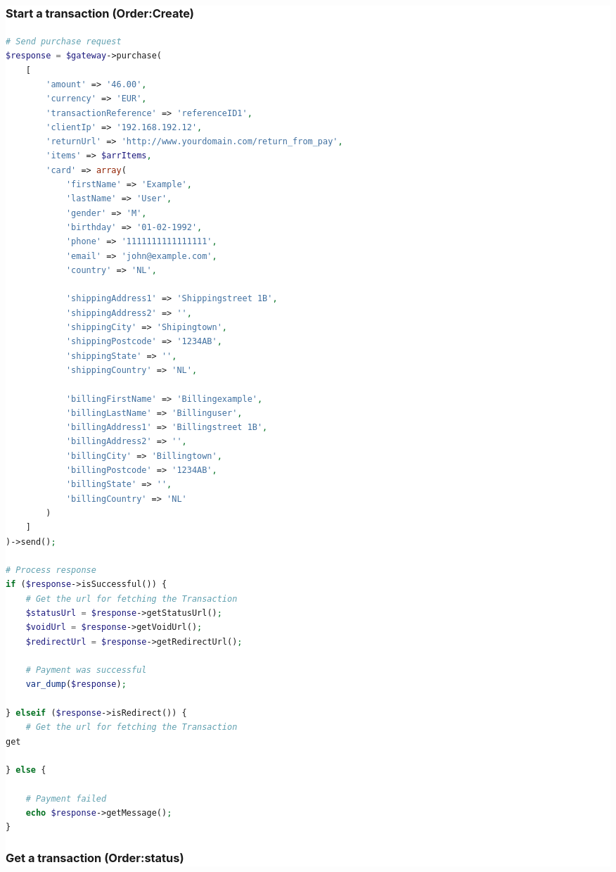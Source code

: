 ### Start a transaction (Order:Create)

```php
# Send purchase request
$response = $gateway->purchase(
    [
        'amount' => '46.00',
        'currency' => 'EUR',
        'transactionReference' => 'referenceID1',
        'clientIp' => '192.168.192.12',
        'returnUrl' => 'http://www.yourdomain.com/return_from_pay',
        'items' => $arrItems,
        'card' => array(
            'firstName' => 'Example',
            'lastName' => 'User',
            'gender' => 'M',
            'birthday' => '01-02-1992',
            'phone' => '1111111111111111',
            'email' => 'john@example.com',
            'country' => 'NL',

            'shippingAddress1' => 'Shippingstreet 1B',
            'shippingAddress2' => '',
            'shippingCity' => 'Shipingtown',
            'shippingPostcode' => '1234AB',
            'shippingState' => '',
            'shippingCountry' => 'NL',

            'billingFirstName' => 'Billingexample',
            'billingLastName' => 'Billinguser',
            'billingAddress1' => 'Billingstreet 1B',
            'billingAddress2' => '',
            'billingCity' => 'Billingtown',
            'billingPostcode' => '1234AB',
            'billingState' => '',
            'billingCountry' => 'NL'                     
        )
    ]
)->send();
 
# Process response
if ($response->isSuccessful()) {
    # Get the url for fetching the Transaction
    $statusUrl = $response->getStatusUrl();
    $voidUrl = $response->getVoidUrl();
    $redirectUrl = $response->getRedirectUrl();

    # Payment was successful
    var_dump($response);
 
} elseif ($response->isRedirect()) {
    # Get the url for fetching the Transaction
get
     
} else {
 
    # Payment failed
    echo $response->getMessage();
}
```
### Get a transaction (Order:status)
